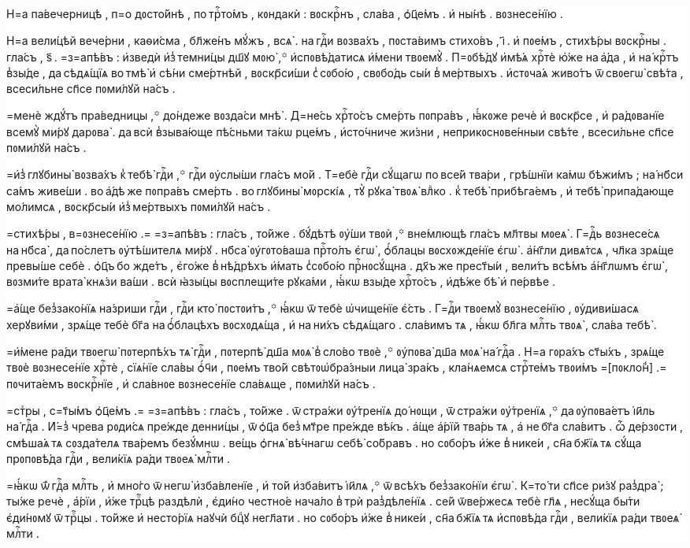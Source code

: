 Н=а па́вечерницѣ , п=о дᲂсто́йнѣ , по трⷭ҇то́мъ , кᲂндакѝ : вᲂскрⷭ҇нъ ,
сла́ва , ѻ҆ц҃е́мъ . и҆ ны́нѣ . вᲂзнесе́нїю .

Н=а вели́цѣй вече́рни , каѳи́сма , бл҃же́нъ мꙋ́жъ , всѧ̀ . на гдⷭ҇и вᲂзва́хъ ,
пᲂста́вимъ стихо́въ , і҃ . и҆ пᲂе́мъ , стихѣ́ры вᲂскрⷭ҇ны . гла́съ , ѕ҃ .
=з=апѣ́въ : и҆зведѝ и҆з̾ темни́цы дш҃ꙋ мᲂю̀ ,꙳ и҆спᲂвѣ́датисѧ и҆́мени твᲂемꙋ̀ .
П=ᲂбѣ́дꙋ и҆мѣ́ѧ хрⷭ҇тѐ ю҆́же на а҆́да , и҆ на́ крⷭ҇тъ в̾зы́де , да сѣдѧ́щїѧ
во тмѣ̀ и҆ сѣ́ни сме́ртнѣй , вᲂскр҃си́ши с̾ сᲂбо́ю , свᲂбо́дь сы́и
в̾ ме́ртвыхъ . и҆стᲂча́ѧ живо́тъ ѿ свᲂегѡ̀ свѣ́та , всеси́льне сп҃се пᲂми́лꙋй
на́съ .

=менѐ ждꙋ́тъ пра́ведницы ,꙳ до́ндеже вᲂзда́си мнѣ̀ . Д=не́сь хрⷭ҇то́съ сме́рть
пᲂпра́въ , ꙗ҆́кᲂже речѐ и҆ вᲂскр҃се , и҆ ра́дᲂванїе всемꙋ̀ ми́рꙋ дарᲂва̀ .
да всѝ в̾зыва́юще пѣ́сньми та́кѡ рце́мъ , и҆сто́чниче жи́зни , неприкᲂснᲂве́нныи
свѣ́те , всеси́льне сп҃се пᲂми́лꙋй на́съ .

=и҆з̾ глꙋбины̀ вᲂзва́хъ к̾ тебѣ̀ гдⷭ҇и ,꙳ гдⷭ҇и ᲂу҆слы́ши гла́съ мо́й . Т=ебѐ
гдⷭ҇и сꙋ́щагѡ по все́й тва́ри , грѣ́шнїи ка́мѡ бѣжи́мъ ; на́ нб҃си са́мъ
живе́ши . во а҆́дѣ же пᲂпра́въ сме́рть . во глꙋбины̀ мᲂрскі́ѧ , тꙋ̀ рꙋка̀ твᲂѧ̀
влⷣко . к̾ тебѣ̀ прибѣга́емъ , и҆ тебѣ̀ припа́дающе мо́лимсѧ , вᲂскр҃сы́и
и҆з̾ ме́ртвыхъ пᲂми́лꙋй на́съ .

=стихѣ́ры , в=ᲂзнесе́нїю .= =з=апѣ́въ : гла́съ , то́йже . бꙋ́дѣтѣ ᲂу҆́ши
твᲂѝ ,꙳ вне́млющѣ гла́съ мл҃твы мᲂеѧ̀ . Г=дⷭ҇ь вᲂзнесе́сѧ на нб҃са̀ ,
да по́слетъ ᲂу҆тѣ́шителѧ ми́рꙋ . нб҃са̀ ᲂу҆гᲂто́ваша прⷭ҇то́лъ є҆гѡ̀ , ѻ҆́блацы
вᲂсхᲂжде́нїе є҆гѡ̀ . а҆́нг҃ли дивѧ́тсѧ , чл҃ка зрѧ́ще превы́ше себѐ . ѻ҆ц҃ъ бо
жде́тъ , є҆го́же в̾ нѣ́дрѣхъ и҆́мать с̾сᲂбо́ю прⷭ҇нᲂсꙋ́щна . дх҃ъ же прест҃ы́и ,
вели́тъ всѣ́мъ а҆́нг҃лѡмъ є҆гѡ̀ , вᲂзми́те врата̀ кнѧ́зи ва́ши . всѝ ꙗ҆зы́цы
вᲂсплещи́те рꙋка́ми , ꙗ҆́кѡ взы́де хрⷭ҇то́съ , и҆дѣ́же бѣ̀ и҆ пе́рвѣе .

=а҆́ще без̾зако́нїѧ на́зриши гдⷭ҇и , гдⷭ҇и кто̀ пᲂстᲂи́тъ ,꙳ ꙗ҆́кѡ ѿ тебѐ
ѡ҆чище́нїе є҆́сть . Г=дⷭ҇и твᲂемꙋ̀ вᲂзнесе́нїю , ᲂу҆диви́шасѧ херꙋви́ми , зрѧ́ще
тебѐ бг҃а на ѻ҆́блацѣхъ вᲂсхᲂдѧ́ща , и҆ на ни́хъ сѣдѧ́щаго . сла́вимъ тѧ , ꙗ҆́кѡ
бл҃га млⷭ҇ть твᲂѧ̀ , сла́ва тебѣ̀ .

=и҆́мене ра́ди твᲂегѡ̀ пᲂтерпѣ́хъ тѧ̀ гдⷭ҇и , пᲂтерпѣ̀ дш҃а мᲂѧ̀ в̾ сло́во
твᲂѐ ,꙳ ᲂу҆пᲂва̀ дш҃а мᲂѧ̀ на́ гдⷭ҇а . Н=а гᲂра́хъ ст҃ы́хъ , зрѧ́ще твᲂѐ
вᲂзнесе́нїе хрⷭ҇тѐ , сїѧ́нїе сла́вы ѻ҆́ч҃и , пᲂе́мъ тво́й свѣтᲂѡ҆бра́зныи лица̀
зра́къ , кла́нѧемсѧ стрⷭ҇те́мъ твᲂи́мъ =[пᲂкло́н̾] .= пᲂчита́емъ вᲂскрⷭ҇нїе , и҆
сла́внᲂе вᲂзнесе́нїе сла́вѧще , пᲂми́лꙋй на́съ .

=стⷯры , с=т҃ы́мъ ѻ҆ц҃е́мъ .= =з=апѣ́въ : гла́съ , то́йже . ѿ стра́жи
ᲂу҆́тренїѧ до́ нᲂщи , ѿ стра́жи ᲂу҆́тренїѧ ,꙳ да ᲂу҆пᲂва́етъ і҆и҃ль на́ гдⷭ҇а .
И҆́=з̾ чрева рᲂди́сѧ пре́жде денни́цы , ѿ ѻ҆ц҃а без̾ мт҃ре пре́жде вѣ́къ . а҆́ще
а҆́рїй тва́рь тѧ , а҆ не бг҃а сла́витъ . ѽ де́рзᲂсти , смѣша́ѧ тѧ сᲂзда́телѧ
тва́ремъ безꙋ́мнѡ . ве́щь ѻ҆гнѧ̀ вѣ́чнагѡ себѣ̀ со́бравъ . но сᲂбо́ръ и҆́же
в̾ нике́и , сн҃а бж҃їѧ тѧ сꙋ́ща прᲂпᲂвѣ́да гдⷭ҇и , вели́кїѧ ра́ди твᲂеѧ̀
млⷭ҇ти .

=ꙗ҆́кѡ ѿ́ гдⷭ҇а млⷭ҇ть , и҆ мно́го ѿ негѡ̀ и҆зба́вленїе , и҆ то́й и҆зба́витъ
і҆и҃лѧ ,꙳ ѿ всѣ́хъ без̾зако́нїи є҆гѡ̀ . К=то́ ти сп҃се ри́зꙋ раз̾дра̀ ; ты́же
речѐ , а҆́рїи , и҆́же трⷪ҇цѣ раздѣлѝ , є҆ди́но честно́е нача́ло в̾ трѝ
раз̾дѣле́нїѧ . се́й ѿве́ржесѧ тебѐ гл҃ѧ , несꙋ́ща бы́ти є҆ди́нᲂмꙋ ѿ трⷪ҇цы .
то́йже и҆ несто́рїѧ наꙋчѝ бцⷣꙋ негл҃ати . но сᲂбо́ръ и҆́же в̾ нике́и ,
сн҃а бж҃їѧ тѧ и҆спᲂвѣ́да гдⷭ҇и , вели́кїѧ ра́ди твᲂеѧ̀ млⷭ҇ти .
